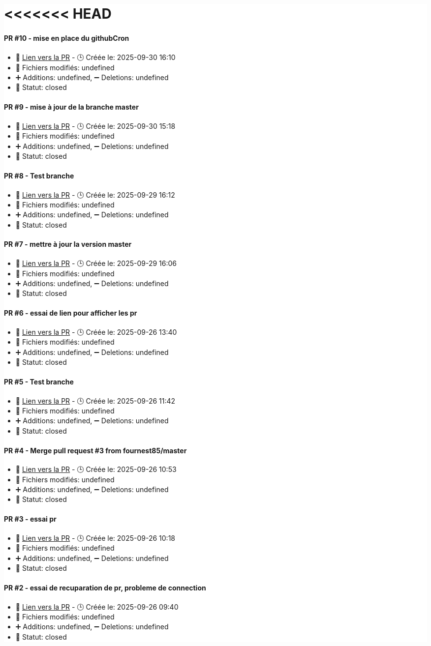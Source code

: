 <<<<<<< HEAD
=======
#### PR #10 - mise en place du githubCron
- 🔗 [Lien vers la PR](undefined)  - 🕒 Créée le: 2025-09-30 16:10 
- 📂 Fichiers modifiés: undefined 
- ➕ Additions: undefined, ➖ Deletions: undefined 
- 📌 Statut: closed 

#### PR #9 - mise à jour de la branche master
- 🔗 [Lien vers la PR](undefined)  - 🕒 Créée le: 2025-09-30 15:18 
- 📂 Fichiers modifiés: undefined 
- ➕ Additions: undefined, ➖ Deletions: undefined 
- 📌 Statut: closed 

#### PR #8 - Test branche
- 🔗 [Lien vers la PR](undefined)  - 🕒 Créée le: 2025-09-29 16:12 
- 📂 Fichiers modifiés: undefined 
- ➕ Additions: undefined, ➖ Deletions: undefined 
- 📌 Statut: closed 

#### PR #7 - mettre à jour la version master
- 🔗 [Lien vers la PR](undefined)  - 🕒 Créée le: 2025-09-29 16:06 
- 📂 Fichiers modifiés: undefined 
- ➕ Additions: undefined, ➖ Deletions: undefined 
- 📌 Statut: closed 

#### PR #6 - essai de lien pour afficher les pr
- 🔗 [Lien vers la PR](undefined)  - 🕒 Créée le: 2025-09-26 13:40 
- 📂 Fichiers modifiés: undefined 
- ➕ Additions: undefined, ➖ Deletions: undefined 
- 📌 Statut: closed 

#### PR #5 - Test branche
- 🔗 [Lien vers la PR](undefined)  - 🕒 Créée le: 2025-09-26 11:42 
- 📂 Fichiers modifiés: undefined 
- ➕ Additions: undefined, ➖ Deletions: undefined 
- 📌 Statut: closed 

#### PR #4 - Merge pull request #3 from fournest85/master
- 🔗 [Lien vers la PR](undefined)  - 🕒 Créée le: 2025-09-26 10:53 
- 📂 Fichiers modifiés: undefined 
- ➕ Additions: undefined, ➖ Deletions: undefined 
- 📌 Statut: closed 

#### PR #3 - essai pr
- 🔗 [Lien vers la PR](undefined)  - 🕒 Créée le: 2025-09-26 10:18 
- 📂 Fichiers modifiés: undefined 
- ➕ Additions: undefined, ➖ Deletions: undefined 
- 📌 Statut: closed 

#### PR #2 - essai de recuparation de pr, probleme de connection
- 🔗 [Lien vers la PR](undefined)  - 🕒 Créée le: 2025-09-26 09:40 
- 📂 Fichiers modifiés: undefined 
- ➕ Additions: undefined, ➖ Deletions: undefined 
- 📌 Statut: closed 
